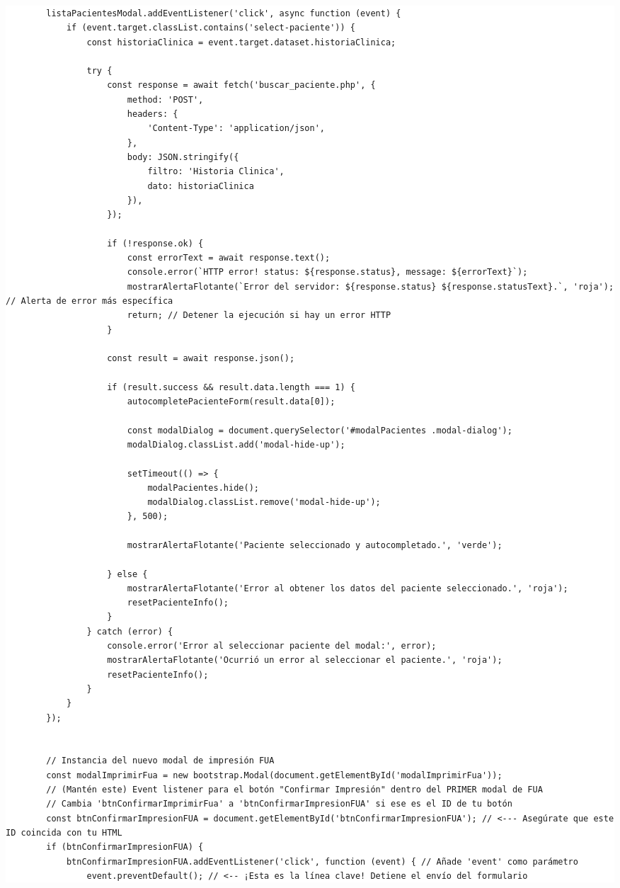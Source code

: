             listaPacientesModal.addEventListener('click', async function (event) {
                if (event.target.classList.contains('select-paciente')) {
                    const historiaClinica = event.target.dataset.historiaClinica;

                    try {
                        const response = await fetch('buscar_paciente.php', {
                            method: 'POST',
                            headers: {
                                'Content-Type': 'application/json',
                            },
                            body: JSON.stringify({
                                filtro: 'Historia Clinica',
                                dato: historiaClinica
                            }),
                        });

                        if (!response.ok) {
                            const errorText = await response.text();
                            console.error(`HTTP error! status: ${response.status}, message: ${errorText}`);
                            mostrarAlertaFlotante(`Error del servidor: ${response.status} ${response.statusText}.`, 'roja'); // Alerta de error más específica
                            return; // Detener la ejecución si hay un error HTTP
                        }

                        const result = await response.json();

                        if (result.success && result.data.length === 1) {
                            autocompletePacienteForm(result.data[0]);

                            const modalDialog = document.querySelector('#modalPacientes .modal-dialog');
                            modalDialog.classList.add('modal-hide-up');

                            setTimeout(() => {
                                modalPacientes.hide();
                                modalDialog.classList.remove('modal-hide-up');
                            }, 500);

                            mostrarAlertaFlotante('Paciente seleccionado y autocompletado.', 'verde');

                        } else {
                            mostrarAlertaFlotante('Error al obtener los datos del paciente seleccionado.', 'roja');
                            resetPacienteInfo();
                        }
                    } catch (error) {
                        console.error('Error al seleccionar paciente del modal:', error);
                        mostrarAlertaFlotante('Ocurrió un error al seleccionar el paciente.', 'roja');
                        resetPacienteInfo();
                    }
                }
            });


            // Instancia del nuevo modal de impresión FUA
            const modalImprimirFua = new bootstrap.Modal(document.getElementById('modalImprimirFua'));
            // (Mantén este) Event listener para el botón "Confirmar Impresión" dentro del PRIMER modal de FUA
            // Cambia 'btnConfirmarImprimirFua' a 'btnConfirmarImpresionFUA' si ese es el ID de tu botón
            const btnConfirmarImpresionFUA = document.getElementById('btnConfirmarImpresionFUA'); // <--- Asegúrate que este ID coincida con tu HTML
            if (btnConfirmarImpresionFUA) {
                btnConfirmarImpresionFUA.addEventListener('click', function (event) { // Añade 'event' como parámetro
                    event.preventDefault(); // <-- ¡Esta es la línea clave! Detiene el envío del formulario
